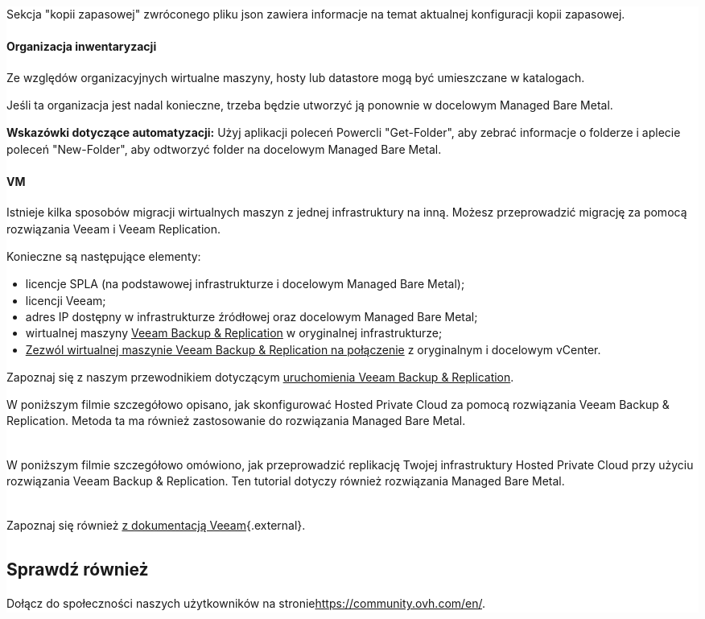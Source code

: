 Sekcja "kopii zapasowej" zwróconego pliku json zawiera informacje na temat aktualnej konfiguracji kopii zapasowej.

#### Organizacja inwentaryzacji

Ze względów organizacyjnych wirtualne maszyny, hosty lub datastore mogą być umieszczane w katalogach.

Jeśli ta organizacja jest nadal konieczne, trzeba będzie utworzyć ją ponownie w docelowym Managed Bare Metal.

**Wskazówki dotyczące automatyzacji:** Użyj aplikacji poleceń Powercli "Get-Folder", aby zebrać informacje o folderze i aplecie poleceń "New-Folder", aby odtworzyć folder na docelowym Managed Bare Metal.

#### VM

Istnieje kilka sposobów migracji wirtualnych maszyn z jednej infrastruktury na inną. Możesz przeprowadzić migrację za pomocą rozwiązania Veeam i Veeam Replication.

Konieczne są następujące elementy:

* licencje SPLA (na podstawowej infrastrukturze i docelowym Managed Bare Metal);
* licencji Veeam;
* adres IP dostępny w infrastrukturze źródłowej oraz docelowym Managed Bare Metal;
* wirtualnej maszyny [Veeam Backup & Replication](../../storage/veeam-backup-replication/) w oryginalnej infrastrukturze;
* [Zezwól wirtualnej maszynie Veeam Backup & Replication na połączenie](../autoryzacja-IP-ktore-moga-laczyc-sie-z-vCenter/) z oryginalnym i docelowym vCenter.

Zapoznaj się z naszym przewodnikiem dotyczącym [uruchomienia Veeam Backup & Replication](../../storage/veeam-backup-replication/).

W poniższym filmie szczegółowo opisano, jak skonfigurować Hosted Private Cloud za pomocą rozwiązania Veeam Backup & Replication. Metoda ta ma również zastosowanie do rozwiązania Managed Bare Metal.

<iframe width="560" height="315" src="https://www.youtube-nocookie.com/embed/f8ufrsP4PQw" frameborder="0" allow="accelerometer; autoplay; encrypted-media; gyroscope; picture-in-picture" allowfullscreen></iframe>


<br>W poniższym filmie szczegółowo omówiono, jak przeprowadzić replikację Twojej infrastruktury Hosted Private Cloud przy użyciu rozwiązania Veeam Backup & Replication. Ten tutorial dotyczy również rozwiązania Managed Bare Metal.

<iframe width="560" height="315" src="https://www.youtube-nocookie.com/embed/NqNtKrJSH8w" frameborder="0" allow="accelerometer; autoplay; encrypted-media; gyroscope; picture-in-picture" allowfullscreen></iframe>


<br>Zapoznaj się również [z dokumentacją Veeam](https://www.veeam.com/veeam_backup_10_0_user_guide_vsphere_pg.pdf){.external}.


## Sprawdź również

Dołącz do społeczności naszych użytkowników na stronie<https://community.ovh.com/en/>.
